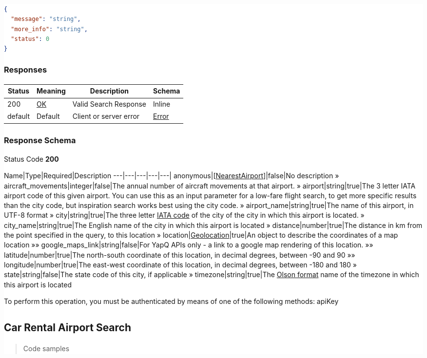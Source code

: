 ```json
{
  "message": "string",
  "more_info": "string",
  "status": 0
}
```
### Responses

Status|Meaning|Description|Schema
---|---|---|---|
200|[OK](https://tools.ietf.org/html/rfc7231#section-6.3.1)|Valid Search Response|Inline
default|Default|Client or server error|[Error](#schemaerror)

### Response Schema

Status Code **200**

Name|Type|Required|Description
---|---|---|---|---|
anonymous|[[NearestAirport](#schemanearestairport)]|false|No description
» aircraft_movements|integer|false|The annual number of aircraft movements at that airport.
» airport|string|true|The 3 letter IATA airport code of this given airport. You can use this as an input parameter for a low-fare flight search, to get more specific results than the city code, but inspiration search works best using the city code.
» airport_name|string|true|The name of this airport, in UTF-8 format
» city|string|true|The three letter <a href="https://en.wikipedia.org/wiki/International_Air_Transport_Association_airport_code">IATA code</a> of the city of the city in which this airport is located.
» city_name|string|true|The English name of the city in which this airport is located
» distance|number|true|The distance in km from the point specified in the query, to this location
» location|[Geolocation](#schemageolocation)|true|An object to describe the coordinates of a map location
»» google_maps_link|string|false|For YapQ APIs only  - a link to a google map rendering of this location.
»» latitude|number|true|The north-south coordinate of this location, in decimal degrees, between -90 and 90
»» longitude|number|true|The east-west coordinate of this location, in decimal degrees, between -180 and 180
» state|string|false|The state code of this city, if applicable
» timezone|string|true|The <a href="http://en.wikipedia.org/wiki/List_of_tz_database_time_zones">Olson format</a> name of the timezone in which this airport is located



<aside class="warning">
To perform this operation, you must be authenticated by means of one of the following methods:
apiKey
</aside>

## Car Rental Airport Search

> Code samples
